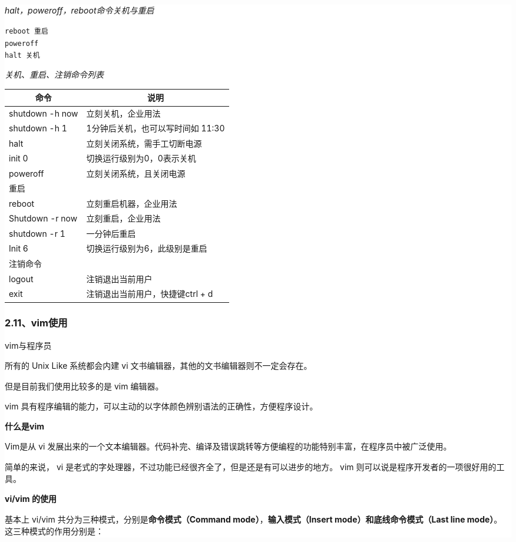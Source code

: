 *halt，poweroff，reboot命令关机与重启*

```
reboot 重启
poweroff
halt 关机
```

*关机、重启、注销命令列表*

| 命令            | 说明                              |
| --------------- | --------------------------------- |
| shutdown -h now | 立刻关机，企业用法                |
| shutdown -h 1   | 1分钟后关机，也可以写时间如 11:30 |
| halt            | 立刻关闭系统，需手工切断电源      |
| init 0          | 切换运行级别为0，0表示关机        |
| poweroff        | 立刻关闭系统，且关闭电源          |
| 重启            |                                   |
| reboot          | 立刻重启机器，企业用法            |
| Shutdown -r now | 立刻重启，企业用法                |
| shutdown -r 1   | 一分钟后重启                      |
| Init 6          | 切换运行级别为6，此级别是重启     |
| 注销命令        |                                   |
| logout          | 注销退出当前用户                  |
| exit            | 注销退出当前用户，快捷键ctrl + d  |



### 2.11、vim使用



vim与程序员

所有的 Unix Like 系统都会内建 vi 文书编辑器，其他的文书编辑器则不一定会存在。

但是目前我们使用比较多的是 vim 编辑器。

vim 具有程序编辑的能力，可以主动的以字体颜色辨别语法的正确性，方便程序设计。

**什么是vim**

Vim是从 vi 发展出来的一个文本编辑器。代码补完、编译及错误跳转等方便编程的功能特别丰富，在程序员中被广泛使用。

简单的来说， vi 是老式的字处理器，不过功能已经很齐全了，但是还是有可以进步的地方。 vim 则可以说是程序开发者的一项很好用的工具。

**vi/vim 的使用**

基本上 vi/vim 共分为三种模式，分别是**命令模式（Command mode）**，**输入模式（Insert mode）**和**底线命令模式（Last line mode）**。 这三种模式的作用分别是：

